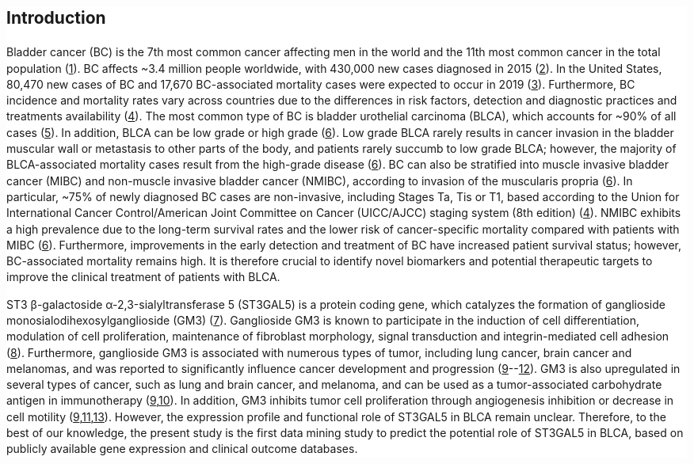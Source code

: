 
## Introduction

Bladder cancer (BC) is the 7th most common cancer affecting men in the world and the 11th most common cancer in the total population ([1](https://www.ncbi.nlm.nih.gov/pmc/articles/PMC7285741/#b1-ol-0-0-11597)).
BC affects \~3.4 million people worldwide, with 430,000 new cases diagnosed in 2015 ([2](https://www.ncbi.nlm.nih.gov/pmc/articles/PMC7285741/#b2-ol-0-0-11597)).
In the United States, 80,470 new cases of BC and 17,670 BC-associated mortality cases were expected to occur in 2019 ([3](https://www.ncbi.nlm.nih.gov/pmc/articles/PMC7285741/#b3-ol-0-0-11597)).
Furthermore, BC incidence and mortality rates vary across countries due to the differences in risk factors, detection and diagnostic practices and treatments availability ([4](https://www.ncbi.nlm.nih.gov/pmc/articles/PMC7285741/#b4-ol-0-0-11597)).
The most common type of BC is bladder urothelial carcinoma (BLCA), which accounts for \~90% of all cases ([5](https://www.ncbi.nlm.nih.gov/pmc/articles/PMC7285741/#b5-ol-0-0-11597)).
In addition, BLCA can be low grade or high grade ([6](https://www.ncbi.nlm.nih.gov/pmc/articles/PMC7285741/#b6-ol-0-0-11597)).
Low grade BLCA rarely results in cancer invasion in the bladder muscular wall or metastasis to other parts of the body, and patients rarely succumb to low grade BLCA; however, the majority of BLCA-associated mortality cases result from the high-grade disease ([6](https://www.ncbi.nlm.nih.gov/pmc/articles/PMC7285741/#b6-ol-0-0-11597)).
BC can also be stratified into muscle invasive bladder cancer (MIBC) and non-muscle invasive bladder cancer (NMIBC), according to invasion of the muscularis propria ([6](https://www.ncbi.nlm.nih.gov/pmc/articles/PMC7285741/#b6-ol-0-0-11597)).
In particular, \~75% of newly diagnosed BC cases are non-invasive, including Stages Ta, Tis or T1, based according to the Union for International Cancer Control/American Joint Committee on Cancer (UICC/AJCC) staging system (8th edition) ([4](https://www.ncbi.nlm.nih.gov/pmc/articles/PMC7285741/#b4-ol-0-0-11597)).
NMIBC exhibits a high prevalence due to the long-term survival rates and the lower risk of cancer-specific mortality compared with patients with MIBC ([6](https://www.ncbi.nlm.nih.gov/pmc/articles/PMC7285741/#b6-ol-0-0-11597)).
Furthermore, improvements in the early detection and treatment of BC have increased patient survival status; however, BC-associated mortality remains high.
It is therefore crucial to identify novel biomarkers and potential therapeutic targets to improve the clinical treatment of patients with BLCA.

ST3 β-galactoside α-2,3-sialyltransferase 5 (ST3GAL5) is a protein coding gene, which catalyzes the formation of ganglioside monosialodihexosylganglioside (GM3) ([7](https://www.ncbi.nlm.nih.gov/pmc/articles/PMC7285741/#b7-ol-0-0-11597)).
Ganglioside GM3 is known to participate in the induction of cell differentiation, modulation of cell proliferation, maintenance of fibroblast morphology, signal transduction and integrin-mediated cell adhesion ([8](https://www.ncbi.nlm.nih.gov/pmc/articles/PMC7285741/#b8-ol-0-0-11597)).
Furthermore, ganglioside GM3 is associated with numerous types of tumor, including lung cancer, brain cancer and melanomas, and was reported to significantly influence cancer development and progression ([9](https://www.ncbi.nlm.nih.gov/pmc/articles/PMC7285741/#b9-ol-0-0-11597)--[12](https://www.ncbi.nlm.nih.gov/pmc/articles/PMC7285741/#b12-ol-0-0-11597)).
GM3 is also upregulated in several types of cancer, such as lung and brain cancer, and melanoma, and can be used as a tumor-associated carbohydrate antigen in immunotherapy ([9](https://www.ncbi.nlm.nih.gov/pmc/articles/PMC7285741/#b9-ol-0-0-11597),[10](https://www.ncbi.nlm.nih.gov/pmc/articles/PMC7285741/#b10-ol-0-0-11597)).
In addition, GM3 inhibits tumor cell proliferation through angiogenesis inhibition or decrease in cell motility ([9](https://www.ncbi.nlm.nih.gov/pmc/articles/PMC7285741/#b9-ol-0-0-11597),[11](https://www.ncbi.nlm.nih.gov/pmc/articles/PMC7285741/#b11-ol-0-0-11597),[13](https://www.ncbi.nlm.nih.gov/pmc/articles/PMC7285741/#b13-ol-0-0-11597)).
However, the expression profile and functional role of ST3GAL5 in BLCA remain unclear.
Therefore, to the best of our knowledge, the present study is the first data mining study to predict the potential role of ST3GAL5 in BLCA, based on publicly available gene expression and clinical outcome databases.
